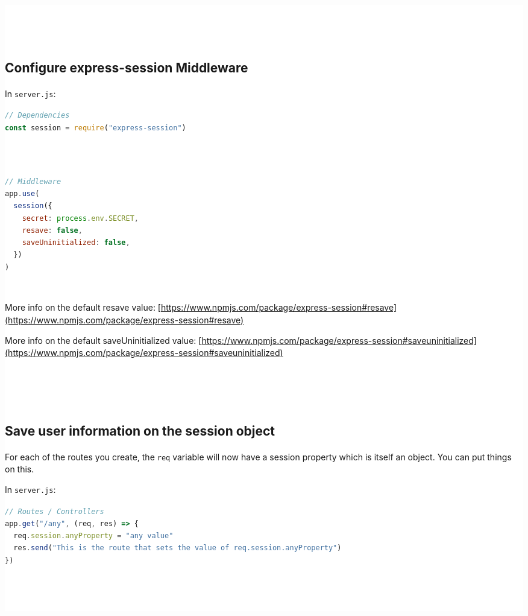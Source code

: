 <br>
<br>
<br>

## Configure express-session Middleware

In `server.js`:

```js
// Dependencies
const session = require("express-session")
```

<br>
<br>

```js
// Middleware
app.use(
  session({
    secret: process.env.SECRET,
    resave: false,
    saveUninitialized: false,
  })
)
```

<br>

More info on the default resave value: [https://www.npmjs.com/package/express-session#resave](https://www.npmjs.com/package/express-session#resave)

More info on the default saveUninitialized value: [https://www.npmjs.com/package/express-session#saveuninitialized](https://www.npmjs.com/package/express-session#saveuninitialized)

<br>
<br>
<br>

## Save user information on the session object

For each of the routes you create, the `req` variable will now have a session property which is itself an object. You can put things on this.

In `server.js`:

```js
// Routes / Controllers
app.get("/any", (req, res) => {
  req.session.anyProperty = "any value"
  res.send("This is the route that sets the value of req.session.anyProperty")
})
```

<br>
<br>
<br>
